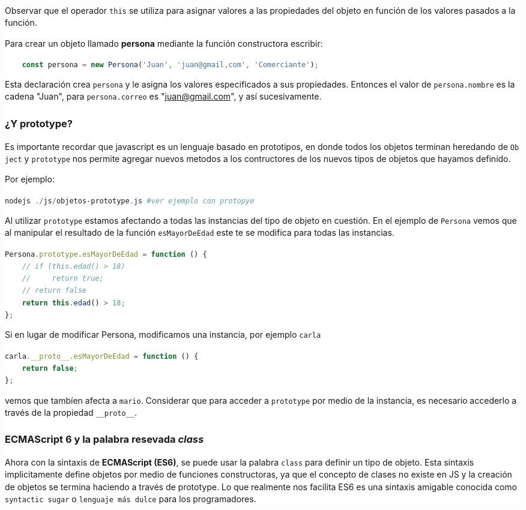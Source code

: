 Observar que el operador  `this`  se utiliza para asignar valores a las propiedades del objeto en función de los valores pasados a la función.

Para crear un objeto llamado **persona** mediante la función constructora escribir:

```js
    const persona = new Persona('Juan', 'juan@gmail,com', 'Comerciante');
```

Esta declaración crea  `persona`  y le asigna los valores especificados a sus propiedades. Entonces el valor de  `persona.nombre`  es la cadena "Juan", para  `persona.correo`  es "<juan@gmail.com>", y así sucesivamente.

### ¿Y prototype?

Es importante recordar que javascript es un lenguaje basado en prototipos, en donde todos los objetos terminan heredando
de `Object` y `prototype` nos permite agregar nuevos metodos a los contructores de los nuevos tipos de objetos que hayamos definido.

Por ejemplo:

```powershell
nodejs ./js/objetos-prototype.js #ver ejemplo con protopye
```

Al utilizar `prototype` estamos afectando a todas las instancias del tipo de objeto en cuestión. En el ejemplo de `Persona`
vemos que al manipular el resultado de la función `esMayorDeEdad` este te se modifica para todas las instancias.

```js
Persona.prototype.esMayorDeEdad = function () {
    // if (this.edad() > 18)
    //     return true;
    // return false
    return this.edad() > 18;
};
```

Si en lugar de modificar Persona, modificamos una instancia, por ejemplo `carla`

```js
carla.__proto__.esMayorDeEdad = function () {
    return false;
};
```

vemos que tambíen afecta a `mario`. Considerar que para acceder a `prototype` por medio de la instancia, es necesario
accederlo a través de la propiedad `__proto__`.

### ECMAScript 6 y la palabra resevada *class*

Ahora con la sintaxis de **ECMAScript (ES6)**, se puede usar la palabra `class` para definir un tipo de objeto.
Esta sintaxis implicitamente define objetos por medio de funciones constructoras, ya que el concepto de clases
no existe en JS y la creación de objetos se termina haciendo a través de prototype. Lo que realmente nos facilita ES6
es una sintaxis amigable conocida como `syntactic sugar` o `lenguaje más dulce` para los programadores.

